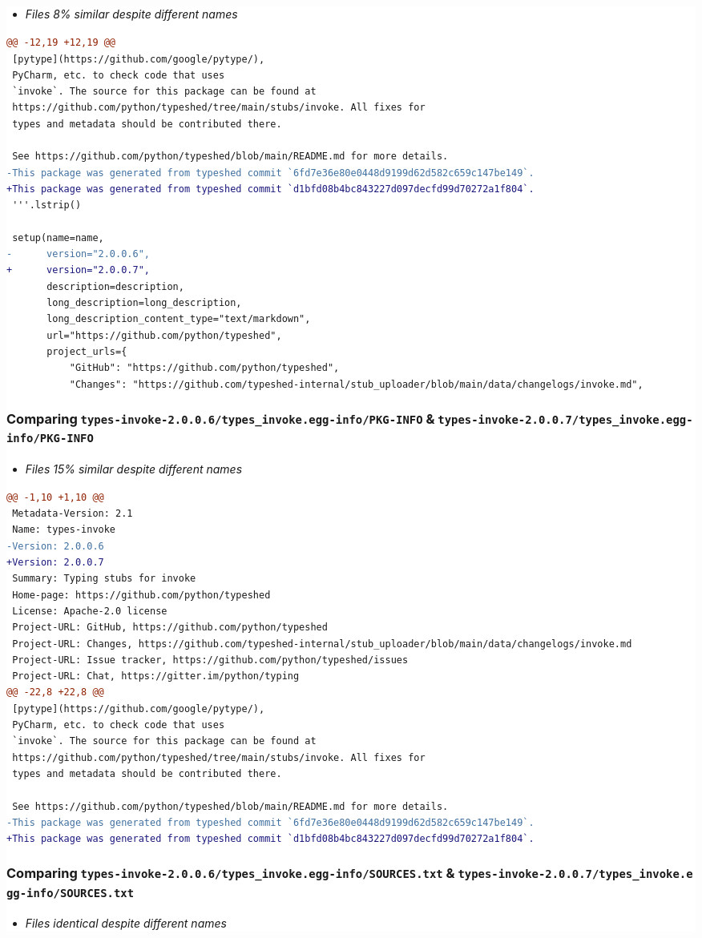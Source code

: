  * *Files 8% similar despite different names*

```diff
@@ -12,19 +12,19 @@
 [pytype](https://github.com/google/pytype/),
 PyCharm, etc. to check code that uses
 `invoke`. The source for this package can be found at
 https://github.com/python/typeshed/tree/main/stubs/invoke. All fixes for
 types and metadata should be contributed there.
 
 See https://github.com/python/typeshed/blob/main/README.md for more details.
-This package was generated from typeshed commit `6fd7e36e80e0448d9199d62d582c659c147be149`.
+This package was generated from typeshed commit `d1bfd08b4bc843227d097decfd99d70272a1f804`.
 '''.lstrip()
 
 setup(name=name,
-      version="2.0.0.6",
+      version="2.0.0.7",
       description=description,
       long_description=long_description,
       long_description_content_type="text/markdown",
       url="https://github.com/python/typeshed",
       project_urls={
           "GitHub": "https://github.com/python/typeshed",
           "Changes": "https://github.com/typeshed-internal/stub_uploader/blob/main/data/changelogs/invoke.md",
```

### Comparing `types-invoke-2.0.0.6/types_invoke.egg-info/PKG-INFO` & `types-invoke-2.0.0.7/types_invoke.egg-info/PKG-INFO`

 * *Files 15% similar despite different names*

```diff
@@ -1,10 +1,10 @@
 Metadata-Version: 2.1
 Name: types-invoke
-Version: 2.0.0.6
+Version: 2.0.0.7
 Summary: Typing stubs for invoke
 Home-page: https://github.com/python/typeshed
 License: Apache-2.0 license
 Project-URL: GitHub, https://github.com/python/typeshed
 Project-URL: Changes, https://github.com/typeshed-internal/stub_uploader/blob/main/data/changelogs/invoke.md
 Project-URL: Issue tracker, https://github.com/python/typeshed/issues
 Project-URL: Chat, https://gitter.im/python/typing
@@ -22,8 +22,8 @@
 [pytype](https://github.com/google/pytype/),
 PyCharm, etc. to check code that uses
 `invoke`. The source for this package can be found at
 https://github.com/python/typeshed/tree/main/stubs/invoke. All fixes for
 types and metadata should be contributed there.
 
 See https://github.com/python/typeshed/blob/main/README.md for more details.
-This package was generated from typeshed commit `6fd7e36e80e0448d9199d62d582c659c147be149`.
+This package was generated from typeshed commit `d1bfd08b4bc843227d097decfd99d70272a1f804`.
```

### Comparing `types-invoke-2.0.0.6/types_invoke.egg-info/SOURCES.txt` & `types-invoke-2.0.0.7/types_invoke.egg-info/SOURCES.txt`

 * *Files identical despite different names*

